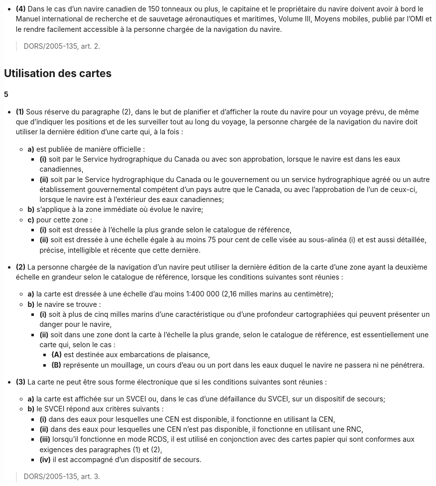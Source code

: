 - **(4)** Dans le cas d’un navire canadien de 150 tonneaux ou plus, le capitaine et le propriétaire du navire doivent avoir à bord le Manuel international de recherche et de sauvetage aéronautiques et maritimes, Volume III, Moyens mobiles, publié par l’OMI et le rendre facilement accessible à la personne chargée de la navigation du navire.
> DORS/2005-135, art. 2.





## Utilisation des cartes


**5** 

- **(1)** Sous réserve du paragraphe (2), dans le but de planifier et d’afficher la route du navire pour un voyage prévu, de même que d’indiquer les positions et de les surveiller tout au long du voyage, la personne chargée de la navigation du navire doit utiliser la dernière édition d’une carte qui, à la fois :
	- **a)** est publiée de manière officielle :
		- **(i)** soit par le Service hydrographique du Canada ou avec son approbation, lorsque le navire est dans les eaux canadiennes,
		- **(ii)** soit par le Service hydrographique du Canada ou le gouvernement ou un service hydrographique agréé ou un autre établissement gouvernemental compétent d’un pays autre que le Canada, ou avec l’approbation de l’un de ceux-ci, lorsque le navire est à l’extérieur des eaux canadiennes;
	- **b)** s’applique à la zone immédiate où évolue le navire;
	- **c)** pour cette zone :
		- **(i)** soit est dressée à l’échelle la plus grande selon le catalogue de référence,
		- **(ii)** soit est dressée à une échelle égale à au moins 75 pour cent de celle visée au sous-alinéa (i) et est aussi détaillée, précise, intelligible et récente que cette dernière.

- **(2)** La personne chargée de la navigation d’un navire peut utiliser la dernière édition de la carte d’une zone ayant la deuxième échelle en grandeur selon le catalogue de référence, lorsque les conditions suivantes sont réunies :
	- **a)** la carte est dressée à une échelle d’au moins 1:400 000 (2,16 milles marins au centimètre);
	- **b)** le navire se trouve :
		- **(i)** soit à plus de cinq milles marins d’une caractéristique ou d’une profondeur cartographiées qui peuvent présenter un danger pour le navire,
		- **(ii)** soit dans une zone dont la carte à l’échelle la plus grande, selon le catalogue de référence, est essentiellement une carte qui, selon le cas :
			- **(A)** est destinée aux embarcations de plaisance,
			- **(B)** représente un mouillage, un cours d’eau ou un port dans les eaux duquel le navire ne passera ni ne pénétrera.

- **(3)** La carte ne peut être sous forme électronique que si les conditions suivantes sont réunies :
	- **a)** la carte est affichée sur un SVCEI ou, dans le cas d’une défaillance du SVCEI, sur un dispositif de secours;
	- **b)** le SVCEI répond aux critères suivants :
		- **(i)** dans des eaux pour lesquelles une CEN est disponible, il fonctionne en utilisant la CEN,
		- **(ii)** dans des eaux pour lesquelles une CEN n’est pas disponible, il fonctionne en utilisant une RNC,
		- **(iii)** lorsqu’il fonctionne en mode RCDS, il est utilisé en conjonction avec des cartes papier qui sont conformes aux exigences des paragraphes (1) et (2),
		- **(iv)** il est accompagné d’un dispositif de secours.
> DORS/2005-135, art. 3.
